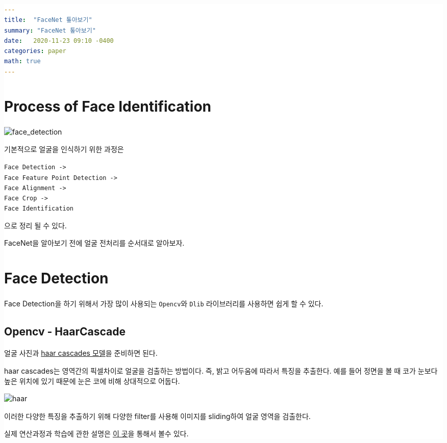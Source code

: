 ```yaml
---
title:  "FaceNet 톺아보기"
summary: "FaceNet 톺아보기"
date:   2020-11-23 09:10 -0400
categories: paper
math: true
---
```



# Process of Face Identification



![face_detection](/assets/img/post_img/facenet/face_detection.PNG)



기본적으로 얼굴을 인식하기 위한 과정은

```
Face Detection ->
Face Feature Point Detection ->
Face Alignment ->
Face Crop ->
Face Identification
```

으로 정리 될 수 있다.

FaceNet을 알아보기 전에 얼굴 전처리를 순서대로 알아보자.


# Face Detection

Face Detection을 하기 위해서 가장 많이 사용되는 `Opencv`와 `Dlib` 라이브러리를 사용하면 쉽게 할 수 있다.

## Opencv - HaarCascade

얼굴 사진과 [haar cascades 모델](https://github.com/opencv/opencv/tree/master/data/haarcascades)을 준비하면 된다.

haar cascades는 영역간의 픽셀차이로 얼굴을 검출하는 방법이다.
즉, 밝고 어두움에 따라서 특징을 추출한다.
예를 들어 정면을 볼 때 코가 눈보다 높은 위치에 있기 때문에 눈은 코에 비해 상대적으로 어둡다.



![haar](/assets/img/post_img/facenet/haar.PNG)



이러한 다양한 특징을 추출하기 위해 다양한 filter를 사용해 이미지를 sliding하여 얼굴 영역을 검출한다.


실제 연산과정과 학습에 관한 설명은 [이 곳](https://www.willberger.org/cascade-haar-explained/)을 통해서 볼수 있다.

